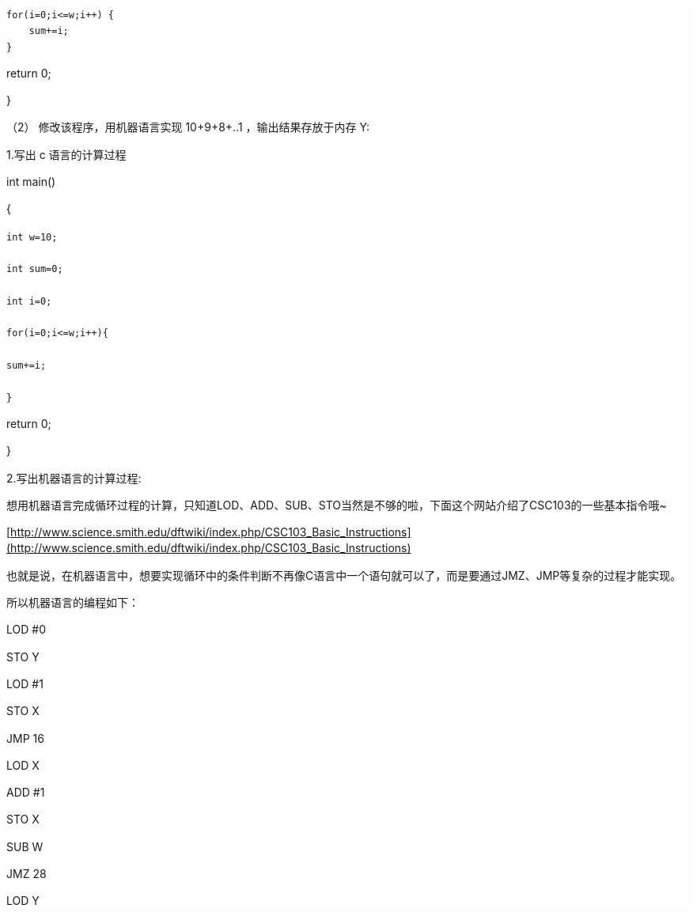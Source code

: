 	for(i=0;i<=w;i++) {
		sum+=i;
	}

return 0;

}


（2） 修改该程序，用机器语言实现 10+9+8+..1 ，输出结果存放于内存 Y:

1.写出 c 语言的计算过程

int main()

{

	int w=10;

	int sum=0;

	int i=0;

	for(i=0;i<=w;i++){

	sum+=i;

	}

return 0;

}

2.写出机器语言的计算过程:

想用机器语言完成循环过程的计算，只知道LOD、ADD、SUB、STO当然是不够的啦，下面这个网站介绍了CSC103的一些基本指令哦~

[http://www.science.smith.edu/dftwiki/index.php/CSC103_Basic_Instructions](http://www.science.smith.edu/dftwiki/index.php/CSC103_Basic_Instructions)

也就是说，在机器语言中，想要实现循环中的条件判断不再像C语言中一个语句就可以了，而是要通过JMZ、JMP等复杂的过程才能实现。

所以机器语言的编程如下：

LOD #0

STO Y

LOD #1

STO X

JMP 16

LOD X

ADD #1

STO X

SUB W

JMZ 28

LOD Y
